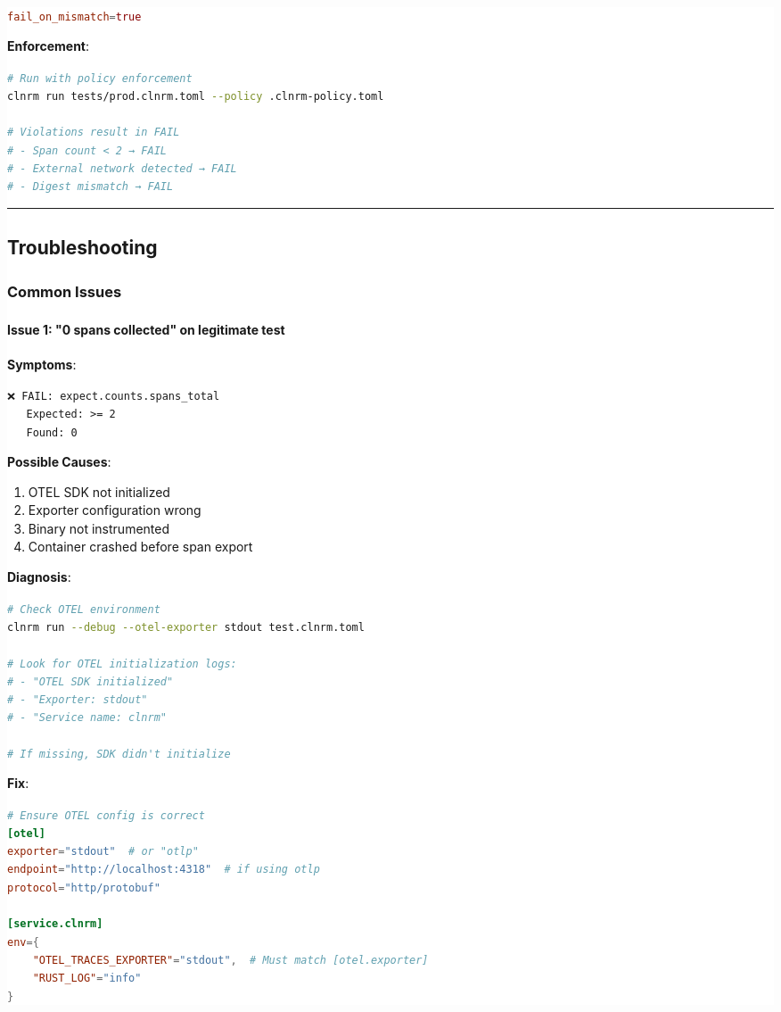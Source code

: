 ```toml
fail_on_mismatch=true
```

**Enforcement**:
```bash
# Run with policy enforcement
clnrm run tests/prod.clnrm.toml --policy .clnrm-policy.toml

# Violations result in FAIL
# - Span count < 2 → FAIL
# - External network detected → FAIL
# - Digest mismatch → FAIL
```

---

## Troubleshooting

### Common Issues

#### Issue 1: "0 spans collected" on legitimate test

**Symptoms**:
```
❌ FAIL: expect.counts.spans_total
   Expected: >= 2
   Found: 0
```

**Possible Causes**:
1. OTEL SDK not initialized
2. Exporter configuration wrong
3. Binary not instrumented
4. Container crashed before span export

**Diagnosis**:
```bash
# Check OTEL environment
clnrm run --debug --otel-exporter stdout test.clnrm.toml

# Look for OTEL initialization logs:
# - "OTEL SDK initialized"
# - "Exporter: stdout"
# - "Service name: clnrm"

# If missing, SDK didn't initialize
```

**Fix**:
```toml
# Ensure OTEL config is correct
[otel]
exporter="stdout"  # or "otlp"
endpoint="http://localhost:4318"  # if using otlp
protocol="http/protobuf"

[service.clnrm]
env={
    "OTEL_TRACES_EXPORTER"="stdout",  # Must match [otel.exporter]
    "RUST_LOG"="info"
}
```
